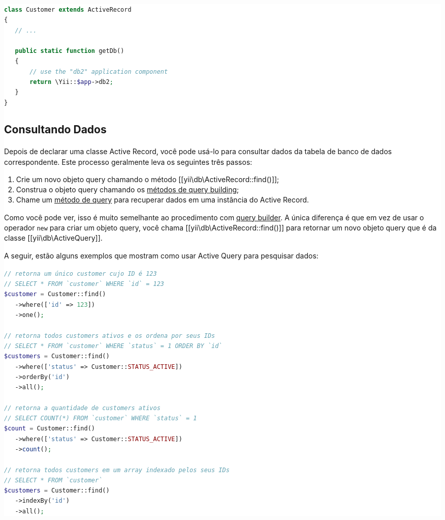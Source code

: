 ```php
class Customer extends ActiveRecord
{
   // ...

   public static function getDb()
   {
       // use the "db2" application component
       return \Yii::$app->db2;  
   }
}
```


## Consultando Dados <span id="querying-data"></span>

Depois de declarar uma classe Active Record, você pode usá-lo para consultar dados da tabela de banco de dados correspondente. Este processo geralmente leva os seguintes três passos:

1. Crie um novo objeto query chamando o método [[yii\db\ActiveRecord::find()]];
2. Construa o objeto query chamando os [métodos de query building](db-query-builder.md#building-queries);
3. Chame um [método de query](db-query-builder.md#query-methods) para recuperar dados em uma instância do Active Record.

Como você pode ver, isso é muito semelhante ao procedimento com [query builder](db-query-builder.md). A única diferença é que em vez de usar o operador `new` para criar um objeto query, você chama [[yii\db\ActiveRecord::find()]] para retornar um novo objeto query que é da classe [[yii\db\ActiveQuery]].

A seguir, estão alguns exemplos que mostram como usar Active Query para pesquisar dados:

```php
// retorna um único customer cujo ID é 123
// SELECT * FROM `customer` WHERE `id` = 123
$customer = Customer::find()
   ->where(['id' => 123])
   ->one();

// retorna todos customers ativos e os ordena por seus IDs
// SELECT * FROM `customer` WHERE `status` = 1 ORDER BY `id`
$customers = Customer::find()
   ->where(['status' => Customer::STATUS_ACTIVE])
   ->orderBy('id')
   ->all();

// retorna a quantidade de customers ativos
// SELECT COUNT(*) FROM `customer` WHERE `status` = 1
$count = Customer::find()
   ->where(['status' => Customer::STATUS_ACTIVE])
   ->count();

// retorna todos customers em um array indexado pelos seus IDs
// SELECT * FROM `customer`
$customers = Customer::find()
   ->indexBy('id')
   ->all();
```
